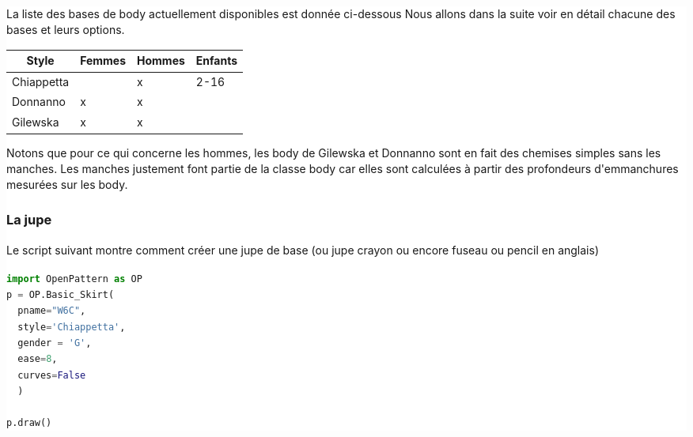 
La liste des bases de body actuellement disponibles est donnée ci-dessous
 Nous allons dans la suite voir en détail
chacune des bases et leurs options.


  |Style |Femmes|  Hommes|   Enfants|
  |---|---|---|---|
  |  Chiappetta   |  | x |     2-16|
  |Donnanno        |x|        x||     
  |Gilewska|        x|        x ||     

Notons que pour ce qui concerne les hommes, les body de Gilewska et Donnanno sont en fait des chemises simples sans les manches.
Les manches justement font partie de
la classe body car elles sont calculées à partir des profondeurs d'emmanchures mesurées sur les body.


### La jupe <a class="anchor" id="la-jupe"></a>

Le script suivant montre comment créer une jupe de base (ou jupe crayon
ou encore fuseau ou pencil en anglais)

```python
import OpenPattern as OP
p = OP.Basic_Skirt(
  pname="W6C",
  style='Chiappetta',
  gender = 'G',
  ease=8,
  curves=False
  )

p.draw()
```

<figure>
